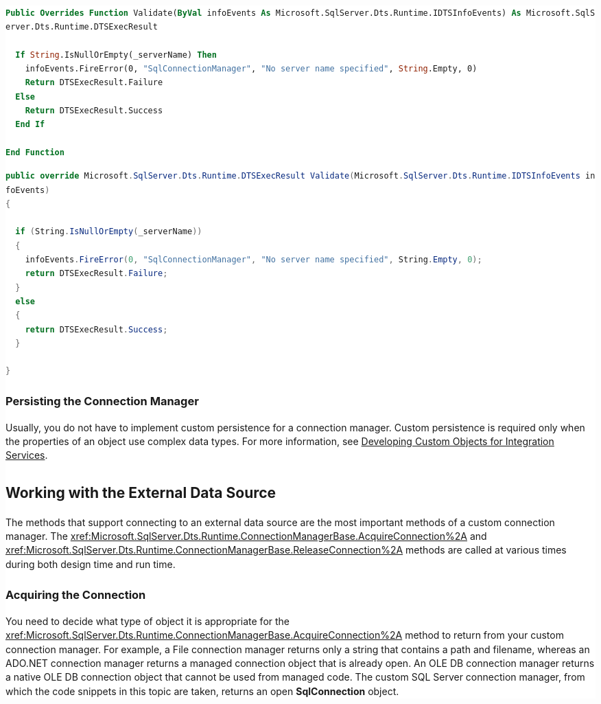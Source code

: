 ```vb  
Public Overrides Function Validate(ByVal infoEvents As Microsoft.SqlServer.Dts.Runtime.IDTSInfoEvents) As Microsoft.SqlServer.Dts.Runtime.DTSExecResult  
  
  If String.IsNullOrEmpty(_serverName) Then  
    infoEvents.FireError(0, "SqlConnectionManager", "No server name specified", String.Empty, 0)  
    Return DTSExecResult.Failure  
  Else  
    Return DTSExecResult.Success  
  End If  
  
End Function  
```  
  
```csharp  
public override Microsoft.SqlServer.Dts.Runtime.DTSExecResult Validate(Microsoft.SqlServer.Dts.Runtime.IDTSInfoEvents infoEvents)  
{  
  
  if (String.IsNullOrEmpty(_serverName))  
  {  
    infoEvents.FireError(0, "SqlConnectionManager", "No server name specified", String.Empty, 0);  
    return DTSExecResult.Failure;  
  }  
  else  
  {  
    return DTSExecResult.Success;  
  }  
  
}  
```  
  
### Persisting the Connection Manager  
 Usually, you do not have to implement custom persistence for a connection manager. Custom persistence is required only when the properties of an object use complex data types. For more information, see [Developing Custom Objects for Integration Services](../../../integration-services/extending-packages-custom-objects/developing-custom-objects-for-integration-services.md).  
  
## Working with the External Data Source  
 The methods that support connecting to an external data source are the most important methods of a custom connection manager. The <xref:Microsoft.SqlServer.Dts.Runtime.ConnectionManagerBase.AcquireConnection%2A> and <xref:Microsoft.SqlServer.Dts.Runtime.ConnectionManagerBase.ReleaseConnection%2A> methods are called at various times during both design time and run time.  
  
### Acquiring the Connection  
 You need to decide what type of object it is appropriate for the <xref:Microsoft.SqlServer.Dts.Runtime.ConnectionManagerBase.AcquireConnection%2A> method to return from your custom connection manager. For example, a File connection manager returns only a string that contains a path and filename, whereas an ADO.NET connection manager returns a managed connection object that is already open. An OLE DB connection manager returns a native OLE DB connection object that cannot be used from managed code. The custom SQL Server connection manager, from which the code snippets in this topic are taken, returns an open **SqlConnection** object.  
  